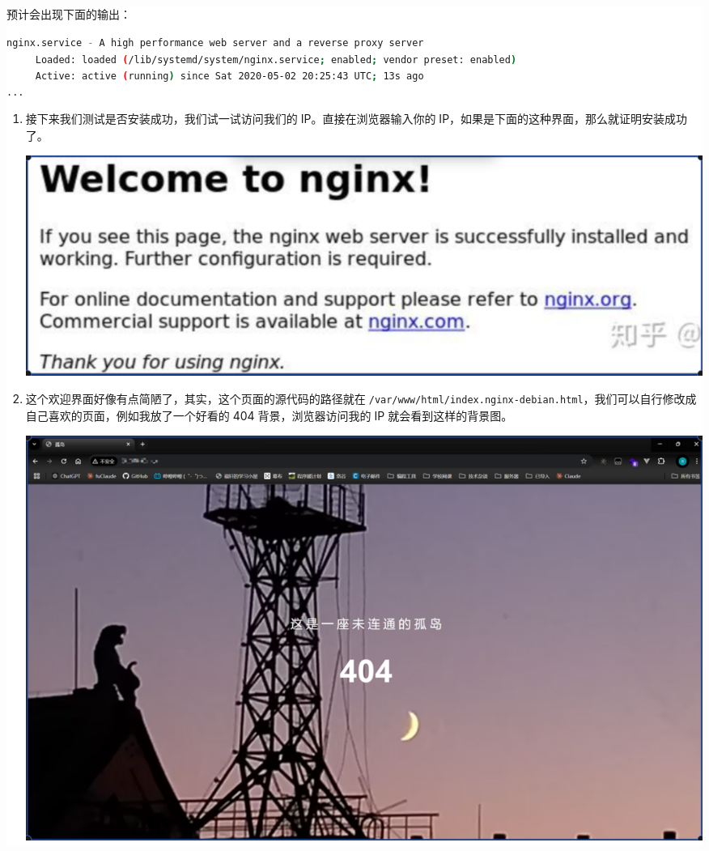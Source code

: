 预计会出现下面的输出：

```bash
nginx.service - A high performance web server and a reverse proxy server
     Loaded: loaded (/lib/systemd/system/nginx.service; enabled; vendor preset: enabled)
     Active: active (running) since Sat 2020-05-02 20:25:43 UTC; 13s ago
...
```

1. 接下来我们测试是否安装成功，我们试一试访问我们的 IP。直接在浏览器输入你的 IP，如果是下面的这种界面，那么就证明安装成功了。

   ![](static/KFPXbsjnFoApnyxLZJ2cHtycn2e.png)

2. 这个欢迎界面好像有点简陋了，其实，这个页面的源代码的路径就在 `/var/www/html/index.nginx-debian.html`，我们可以自行修改成自己喜欢的页面，例如我放了一个好看的 404 背景，浏览器访问我的 IP 就会看到这样的背景图。

   ![](static/DpgUbRteLoOR5wxYKwwcB9b5n2e.png)
